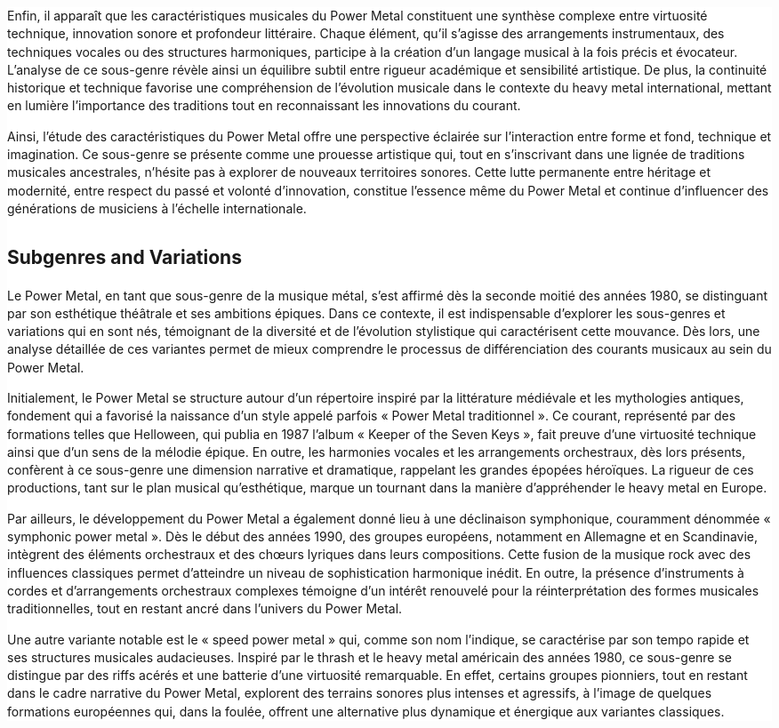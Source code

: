 Enfin, il apparaît que les caractéristiques musicales du Power Metal constituent une synthèse
complexe entre virtuosité technique, innovation sonore et profondeur littéraire. Chaque élément,
qu’il s’agisse des arrangements instrumentaux, des techniques vocales ou des structures harmoniques,
participe à la création d’un langage musical à la fois précis et évocateur. L’analyse de ce
sous-genre révèle ainsi un équilibre subtil entre rigueur académique et sensibilité artistique. De
plus, la continuité historique et technique favorise une compréhension de l’évolution musicale dans
le contexte du heavy metal international, mettant en lumière l’importance des traditions tout en
reconnaissant les innovations du courant.

Ainsi, l’étude des caractéristiques du Power Metal offre une perspective éclairée sur l’interaction
entre forme et fond, technique et imagination. Ce sous-genre se présente comme une prouesse
artistique qui, tout en s’inscrivant dans une lignée de traditions musicales ancestrales, n’hésite
pas à explorer de nouveaux territoires sonores. Cette lutte permanente entre héritage et modernité,
entre respect du passé et volonté d’innovation, constitue l’essence même du Power Metal et continue
d’influencer des générations de musiciens à l’échelle internationale.

## Subgenres and Variations

Le Power Metal, en tant que sous-genre de la musique métal, s’est affirmé dès la seconde moitié des
années 1980, se distinguant par son esthétique théâtrale et ses ambitions épiques. Dans ce contexte,
il est indispensable d’explorer les sous-genres et variations qui en sont nés, témoignant de la
diversité et de l’évolution stylistique qui caractérisent cette mouvance. Dès lors, une analyse
détaillée de ces variantes permet de mieux comprendre le processus de différenciation des courants
musicaux au sein du Power Metal.

Initialement, le Power Metal se structure autour d’un répertoire inspiré par la littérature
médiévale et les mythologies antiques, fondement qui a favorisé la naissance d’un style appelé
parfois « Power Metal traditionnel ». Ce courant, représenté par des formations telles que
Helloween, qui publia en 1987 l’album « Keeper of the Seven Keys », fait preuve d’une virtuosité
technique ainsi que d’un sens de la mélodie épique. En outre, les harmonies vocales et les
arrangements orchestraux, dès lors présents, confèrent à ce sous-genre une dimension narrative et
dramatique, rappelant les grandes épopées héroïques. La rigueur de ces productions, tant sur le plan
musical qu’esthétique, marque un tournant dans la manière d’appréhender le heavy metal en Europe.

Par ailleurs, le développement du Power Metal a également donné lieu à une déclinaison symphonique,
couramment dénommée « symphonic power metal ». Dès le début des années 1990, des groupes européens,
notamment en Allemagne et en Scandinavie, intègrent des éléments orchestraux et des chœurs lyriques
dans leurs compositions. Cette fusion de la musique rock avec des influences classiques permet
d’atteindre un niveau de sophistication harmonique inédit. En outre, la présence d’instruments à
cordes et d’arrangements orchestraux complexes témoigne d’un intérêt renouvelé pour la
réinterprétation des formes musicales traditionnelles, tout en restant ancré dans l’univers du Power
Metal.

Une autre variante notable est le « speed power metal » qui, comme son nom l’indique, se caractérise
par son tempo rapide et ses structures musicales audacieuses. Inspiré par le thrash et le heavy
metal américain des années 1980, ce sous-genre se distingue par des riffs acérés et une batterie
d’une virtuosité remarquable. En effet, certains groupes pionniers, tout en restant dans le cadre
narrative du Power Metal, explorent des terrains sonores plus intenses et agressifs, à l’image de
quelques formations européennes qui, dans la foulée, offrent une alternative plus dynamique et
énergique aux variantes classiques.
